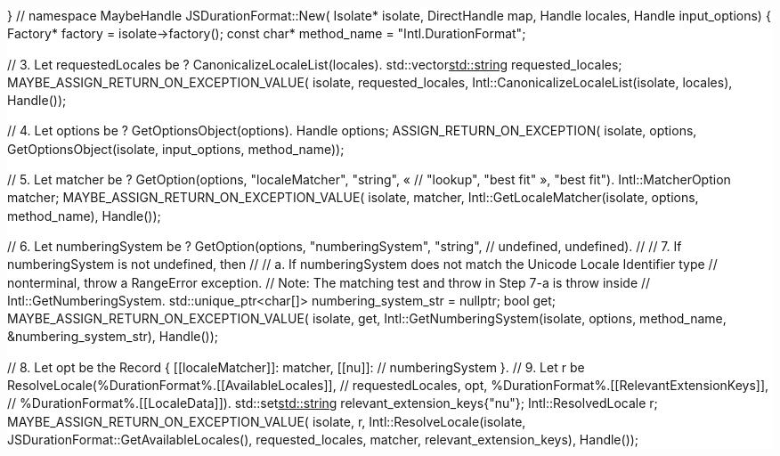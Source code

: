 }  // namespace
MaybeHandle<JSDurationFormat> JSDurationFormat::New(
    Isolate* isolate, DirectHandle<Map> map, Handle<Object> locales,
    Handle<Object> input_options) {
  Factory* factory = isolate->factory();
  const char* method_name = "Intl.DurationFormat";

  // 3. Let requestedLocales be ? CanonicalizeLocaleList(locales).
  std::vector<std::string> requested_locales;
  MAYBE_ASSIGN_RETURN_ON_EXCEPTION_VALUE(
      isolate, requested_locales,
      Intl::CanonicalizeLocaleList(isolate, locales),
      Handle<JSDurationFormat>());

  // 4. Let options be ? GetOptionsObject(options).
  Handle<JSReceiver> options;
  ASSIGN_RETURN_ON_EXCEPTION(
      isolate, options, GetOptionsObject(isolate, input_options, method_name));

  // 5. Let matcher be ? GetOption(options, "localeMatcher", "string", «
  // "lookup", "best fit" », "best fit").
  Intl::MatcherOption matcher;
  MAYBE_ASSIGN_RETURN_ON_EXCEPTION_VALUE(
      isolate, matcher, Intl::GetLocaleMatcher(isolate, options, method_name),
      Handle<JSDurationFormat>());

  // 6. Let numberingSystem be ? GetOption(options, "numberingSystem", "string",
  // undefined, undefined).
  //
  // 7. If numberingSystem is not undefined, then
  //
  // a. If numberingSystem does not match the Unicode Locale Identifier type
  // nonterminal, throw a RangeError exception.
  // Note: The matching test and throw in Step 7-a is throw inside
  // Intl::GetNumberingSystem.
  std::unique_ptr<char[]> numbering_system_str = nullptr;
  bool get;
  MAYBE_ASSIGN_RETURN_ON_EXCEPTION_VALUE(
      isolate, get,
      Intl::GetNumberingSystem(isolate, options, method_name,
                               &numbering_system_str),
      Handle<JSDurationFormat>());

  // 8. Let opt be the Record { [[localeMatcher]]: matcher, [[nu]]:
  // numberingSystem }.
  // 9. Let r be ResolveLocale(%DurationFormat%.[[AvailableLocales]],
  // requestedLocales, opt, %DurationFormat%.[[RelevantExtensionKeys]],
  // %DurationFormat%.[[LocaleData]]).
  std::set<std::string> relevant_extension_keys{"nu"};
  Intl::ResolvedLocale r;
  MAYBE_ASSIGN_RETURN_ON_EXCEPTION_VALUE(
      isolate, r,
      Intl::ResolveLocale(isolate, JSDurationFormat::GetAvailableLocales(),
                          requested_locales, matcher, relevant_extension_keys),
      Handle<JSDurationFormat>());
